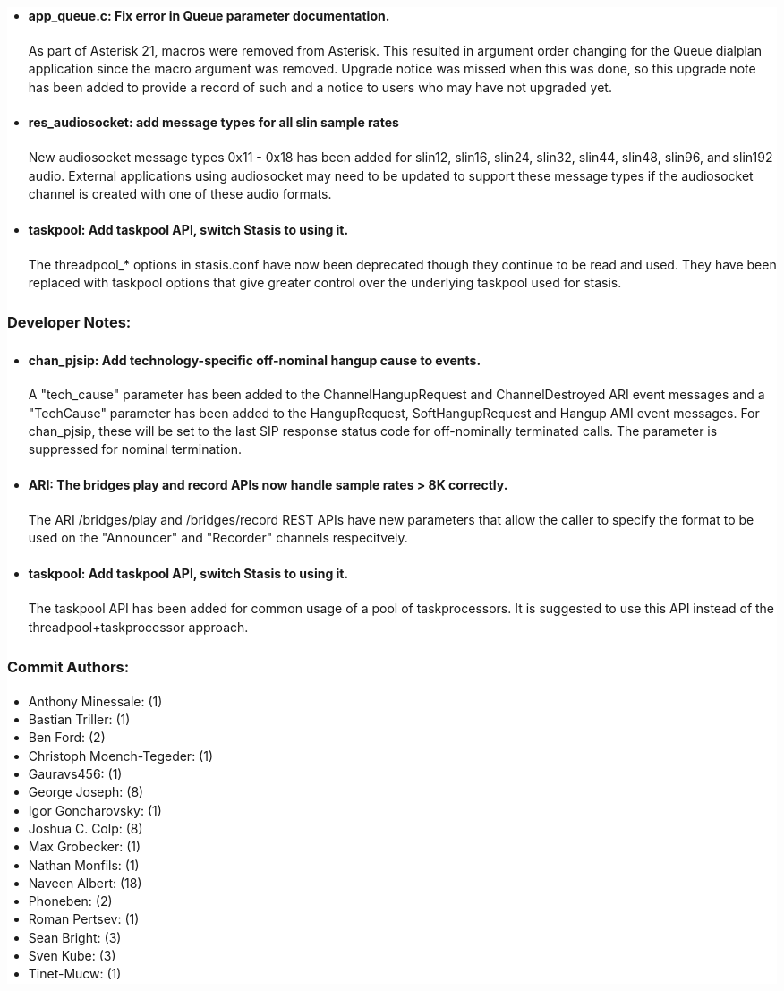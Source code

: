 - #### app_queue.c: Fix error in Queue parameter documentation.                        
  As part of Asterisk 21, macros were removed from Asterisk.
  This resulted in argument order changing for the Queue dialplan
  application since the macro argument was removed. Upgrade notice was
  missed when this was done, so this upgrade note has been added to
  provide a record of such and a notice to users who may have not upgraded
  yet.

- #### res_audiosocket: add message types for all slin sample rates                    
  New audiosocket message types 0x11 - 0x18 has been added
  for slin12, slin16, slin24, slin32, slin44, slin48, slin96, and
  slin192 audio. External applications using audiosocket may need to be
  updated to support these message types if the audiosocket channel is
  created with one of these audio formats.

- #### taskpool: Add taskpool API, switch Stasis to using it.                          
  The threadpool_* options in stasis.conf have now been deprecated
  though they continue to be read and used. They have been replaced with taskpool
  options that give greater control over the underlying taskpool used for stasis.


### Developer Notes:

- #### chan_pjsip: Add technology-specific off-nominal hangup cause to events.         
  A "tech_cause" parameter has been added to the
  ChannelHangupRequest and ChannelDestroyed ARI event messages and a "TechCause"
  parameter has been added to the HangupRequest, SoftHangupRequest and Hangup
  AMI event messages.  For chan_pjsip, these will be set to the last SIP
  response status code for off-nominally terminated calls.  The parameter is
  suppressed for nominal termination.

- #### ARI: The bridges play and record APIs now handle sample rates > 8K correctly.   
  The ARI /bridges/play and /bridges/record REST APIs have new
  parameters that allow the caller to specify the format to be used on the
  "Announcer" and "Recorder" channels respecitvely.

- #### taskpool: Add taskpool API, switch Stasis to using it.                          
  The taskpool API has been added for common usage of a
  pool of taskprocessors. It is suggested to use this API instead of the
  threadpool+taskprocessor approach.


### Commit Authors:

- Anthony Minessale: (1)
- Bastian Triller: (1)
- Ben Ford: (2)
- Christoph Moench-Tegeder: (1)
- Gauravs456: (1)
- George Joseph: (8)
- Igor Goncharovsky: (1)
- Joshua C. Colp: (8)
- Max Grobecker: (1)
- Nathan Monfils: (1)
- Naveen Albert: (18)
- Phoneben: (2)
- Roman Pertsev: (1)
- Sean Bright: (3)
- Sven Kube: (3)
- Tinet-Mucw: (1)
